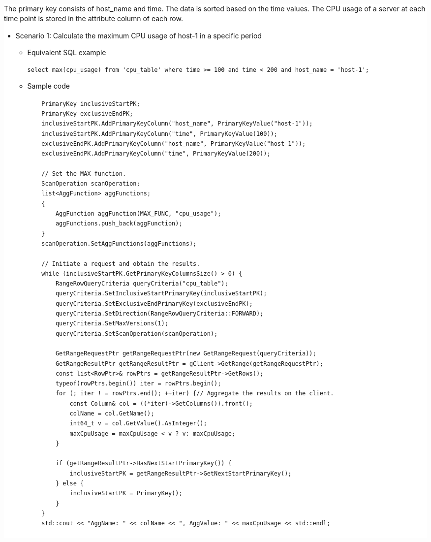 The primary key consists of host\_name and time. The data is sorted based on the time values. The CPU usage of a server at each time point is stored in the attribute column of each row.

-   Scenario 1: Calculate the maximum CPU usage of host-1 in a specific period
    -   Equivalent SQL example

        ```
        select max(cpu_usage) from 'cpu_table' where time >= 100 and time < 200 and host_name = 'host-1';
        ```

    -   Sample code

        ```
            PrimaryKey inclusiveStartPK;
            PrimaryKey exclusiveEndPK;
            inclusiveStartPK.AddPrimaryKeyColumn("host_name", PrimaryKeyValue("host-1"));
            inclusiveStartPK.AddPrimaryKeyColumn("time", PrimaryKeyValue(100));
            exclusiveEndPK.AddPrimaryKeyColumn("host_name", PrimaryKeyValue("host-1"));
            exclusiveEndPK.AddPrimaryKeyColumn("time", PrimaryKeyValue(200));
        
            // Set the MAX function.
            ScanOperation scanOperation;
            list<AggFunction> aggFunctions;
            {
                AggFunction aggFunction(MAX_FUNC, "cpu_usage");
                aggFunctions.push_back(aggFunction);
            }
            scanOperation.SetAggFunctions(aggFunctions);
        
            // Initiate a request and obtain the results.
            while (inclusiveStartPK.GetPrimaryKeyColumnsSize() > 0) {
                RangeRowQueryCriteria queryCriteria("cpu_table");
                queryCriteria.SetInclusiveStartPrimaryKey(inclusiveStartPK);
                queryCriteria.SetExclusiveEndPrimaryKey(exclusiveEndPK);
                queryCriteria.SetDirection(RangeRowQueryCriteria::FORWARD);
                queryCriteria.SetMaxVersions(1);
                queryCriteria.SetScanOperation(scanOperation);
        
                GetRangeRequestPtr getRangeRequestPtr(new GetRangeRequest(queryCriteria));
                GetRangeResultPtr getRangeResultPtr = gClient->GetRange(getRangeRequestPtr);
                const list<RowPtr>& rowPtrs = getRangeResultPtr->GetRows();
                typeof(rowPtrs.begin()) iter = rowPtrs.begin();
                for (; iter ! = rowPtrs.end(); ++iter) {// Aggregate the results on the client.
                    const Column& col = ((*iter)->GetColumns()).front();
                    colName = col.GetName();
                    int64_t v = col.GetValue().AsInteger();
                    maxCpuUsage = maxCpuUsage < v ? v: maxCpuUsage;
                }
        
                if (getRangeResultPtr->HasNextStartPrimaryKey()) {
                    inclusiveStartPK = getRangeResultPtr->GetNextStartPrimaryKey();
                } else {
                    inclusiveStartPK = PrimaryKey();
                }
            }
            std::cout << "AggName: " << colName << ", AggValue: " << maxCpuUsage << std::endl;
        							